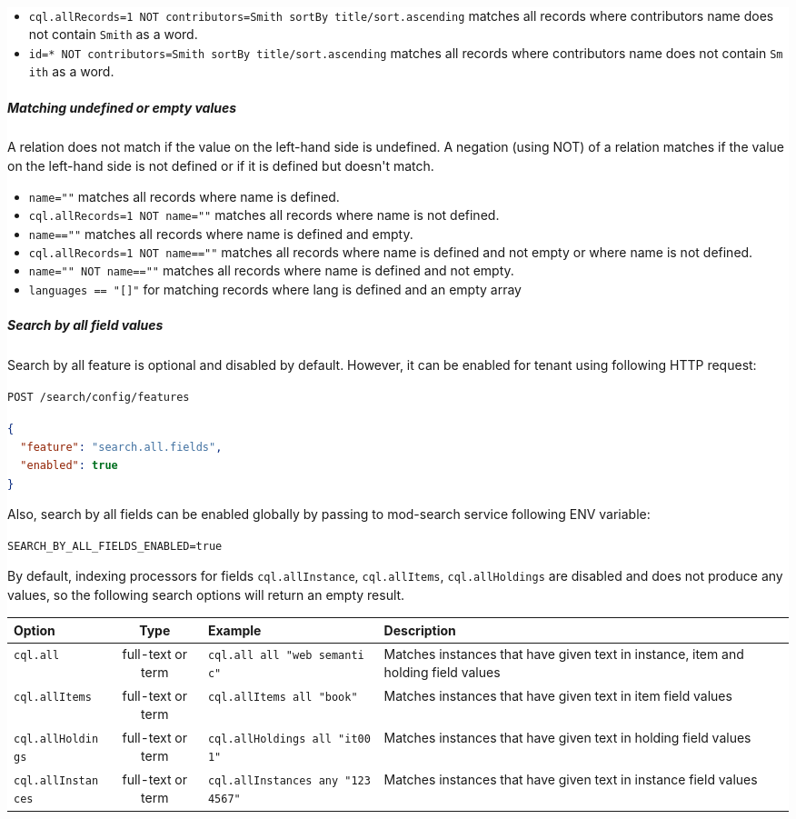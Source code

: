 - `cql.allRecords=1 NOT contributors=Smith sortBy title/sort.ascending` matches all records where contributors name does
  not contain `Smith` as a word.
- `id=* NOT contributors=Smith sortBy title/sort.ascending` matches all records where contributors name does not
  contain `Smith` as a word.

##### Matching undefined or empty values

A relation does not match if the value on the left-hand side is undefined.
A negation (using NOT) of a relation matches if the value on the left-hand side is not defined or
if it is defined but doesn't match.

- `name=""` matches all records where name is defined.
- `cql.allRecords=1 NOT name=""` matches all records where name is not defined.
- `name==""` matches all records where name is defined and empty.
- `cql.allRecords=1 NOT name==""` matches all records where name is defined and not empty or where name is not defined.
- `name="" NOT name==""` matches all records where name is defined and not empty.
- `languages == "[]"` for matching records where lang is defined and an empty array

##### Search by all field values

Search by all feature is optional and disabled by default. However, it can be enabled for tenant using
following HTTP request:

`POST /search/config/features`

```json
{
  "feature": "search.all.fields",
  "enabled": true
}
```

Also, search by all fields can be enabled globally by passing to mod-search service following ENV variable:

```
SEARCH_BY_ALL_FIELDS_ENABLED=true
```

By default, indexing processors for fields `cql.allInstance`, `cql.allItems`, `cql.allHoldings` are disabled and
does not produce any values, so the following search options will return an empty result.

| Option             |       Type        | Example                          | Description                                                                       |
|:-------------------|:-----------------:|:---------------------------------|:----------------------------------------------------------------------------------|
| `cql.all`          | full-text or term | `cql.all all "web semantic"`     | Matches instances that have given text in instance, item and holding field values |
| `cql.allItems`     | full-text or term | `cql.allItems all "book"`        | Matches instances that have given text in item field values                       |
| `cql.allHoldings`  | full-text or term | `cql.allHoldings all "it001"`    | Matches instances that have given text in holding field values                    |
| `cql.allInstances` | full-text or term | `cql.allInstances any "1234567"` | Matches instances that have given text in instance field values                   |
